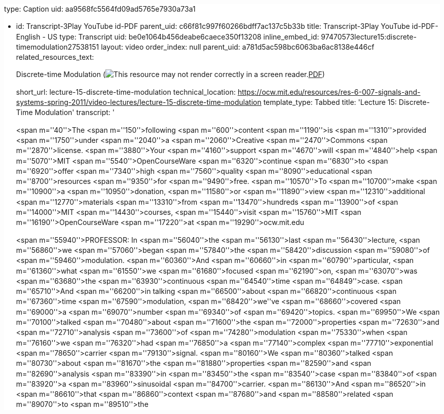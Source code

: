   type: Caption
  uid: aa9568fc5564fd09ad5765e7930a73a1
- id: Transcript-3Play YouTube id-PDF
  parent_uid: c66f81c997f60266bdff7ac137c5b33b
  title: Transcript-3Play YouTube id-PDF-English - US
  type: Transcript
  uid: be0e1064b456deabe6caece350f13208
inline_embed_id: 97470573lecture15:discrete-timemodulation27538151
layout: video
order_index: null
parent_uid: a781d5ac598bc6063ba6ac8138e446cf
related_resources_text: <p>Discrete-time Modulation (<img alt="This resource may not
  render correctly in a screen reader." src="/images/inacessible.gif" /><a href="./resolveuid/d3c223e6cae64d48f1556887a057655e"
  target="_blank">PDF</a>)</p>
short_url: lecture-15-discrete-time-modulation
technical_location: https://ocw.mit.edu/resources/res-6-007-signals-and-systems-spring-2011/video-lectures/lecture-15-discrete-time-modulation
template_type: Tabbed
title: 'Lecture 15: Discrete-Time Modulation'
transcript: '<p><span m=''40''>The</span> <span m=''150''>following</span> <span m=''600''>content</span>
  <span m=''1190''>is</span> <span m=''1310''>provided</span> <span m=''1750''>under</span>
  <span m=''2040''>a</span> <span m=''2060''>Creative</span> <span m=''2470''>Commons</span>
  <span m=''2870''>license.</span> <span m=''3880''>Your</span> <span m=''4160''>support</span>
  <span m=''4670''>will</span> <span m=''4840''>help</span> <span m=''5070''>MIT</span>
  <span m=''5540''>OpenCourseWare</span> <span m=''6320''>continue</span> <span m=''6830''>to</span>
  <span m=''6920''>offer</span> <span m=''7340''>high</span> <span m=''7560''>quality</span>
  <span m=''8090''>educational</span> <span m=''8700''>resources</span> <span m=''9350''>for</span>
  <span m=''9490''>free.</span> <span m=''10570''>To</span> <span m=''10700''>make</span>
  <span m=''10900''>a</span> <span m=''10950''>donation,</span> <span m=''11580''>or</span>
  <span m=''11890''>view</span> <span m=''12310''>additional</span> <span m=''12770''>materials</span>
  <span m=''13310''>from</span> <span m=''13470''>hundreds</span> <span m=''13900''>of</span>
  <span m=''14000''>MIT</span> <span m=''14430''>courses,</span> <span m=''15440''>visit</span>
  <span m=''15760''>MIT</span> <span m=''16190''>OpenCourseWare</span> <span m=''17220''>at</span>
  <span m=''19290''>ocw.mit.edu</span> </p><p><span m=''55940''>PROFESSOR: In</span>
  <span m=''56040''>the</span> <span m=''56130''>last</span> <span m=''56430''>lecture,</span>
  <span m=''56860''>we</span> <span m=''57060''>began</span> <span m=''57840''>the</span>
  <span m=''58420''>discussion</span> <span m=''59080''>of</span> <span m=''59460''>modulation.</span>
  <span m=''60360''>And</span> <span m=''60660''>in</span> <span m=''60790''>particular,</span>
  <span m=''61360''>what</span> <span m=''61550''>we</span> <span m=''61680''>focused</span>
  <span m=''62190''>on,</span> <span m=''63070''>was</span> <span m=''63680''>the</span>
  <span m=''63930''>continuous</span> <span m=''64540''>time</span> <span m=''64849''>case.</span>
  <span m=''65710''>And</span> <span m=''66200''>in talking</span> <span m=''66500''>about</span>
  <span m=''66820''>continuous</span> <span m=''67360''>time</span> <span m=''67590''>modulation,</span>
  <span m=''68420''>we''ve</span> <span m=''68660''>covered</span> <span m=''69000''>a</span>
  <span m=''69070''>number</span> <span m=''69340''>of</span> <span m=''69420''>topics.</span>
  <span m=''69950''>We</span> <span m=''70100''>talked</span> <span m=''70480''>about</span>
  <span m=''71600''>the</span> <span m=''72000''>properties</span> <span m=''72630''>and</span>
  <span m=''72710''>analysis</span> <span m=''73600''>of</span> <span m=''74280''>modulation</span>
  <span m=''75330''>when</span> <span m=''76160''>we</span> <span m=''76320''>had</span>
  <span m=''76850''>a</span> <span m=''77140''>complex</span> <span m=''77710''>exponential</span>
  <span m=''78650''>carrier</span> <span m=''79130''>signal.</span> <span m=''80160''>We</span>
  <span m=''80360''>talked</span> <span m=''80730''>about</span> <span m=''81670''>the</span>
  <span m=''81880''>properties</span> <span m=''82590''>and</span> <span m=''82690''>analysis</span>
  <span m=''83390''>in</span> <span m=''83450''>the</span> <span m=''83540''>case</span>
  <span m=''83840''>of</span> <span m=''83920''>a</span> <span m=''83960''>sinusoidal</span>
  <span m=''84700''>carrier.</span> <span m=''86130''>And</span> <span m=''86520''>in</span>
  <span m=''86610''>that</span> <span m=''86860''>context</span> <span m=''87680''>and</span>
  <span m=''88580''>related</span> <span m=''89070''>to</span> <span m=''89510''>the</span>